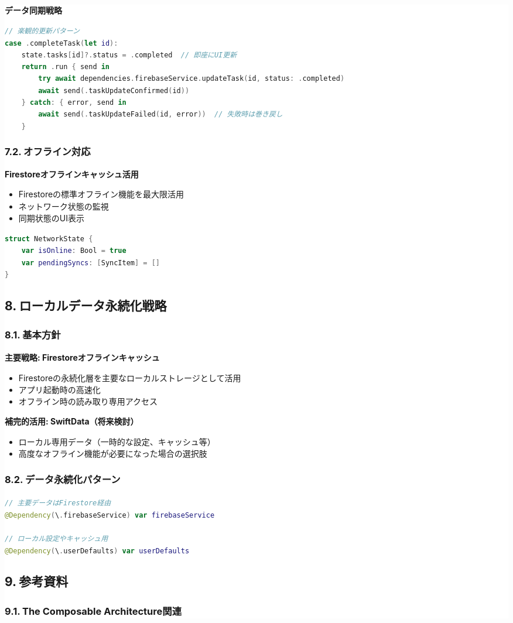 **データ同期戦略**
```swift
// 楽観的更新パターン
case .completeTask(let id):
    state.tasks[id]?.status = .completed  // 即座にUI更新
    return .run { send in
        try await dependencies.firebaseService.updateTask(id, status: .completed)
        await send(.taskUpdateConfirmed(id))
    } catch: { error, send in
        await send(.taskUpdateFailed(id, error))  // 失敗時は巻き戻し
    }
```

### 7.2. オフライン対応

**Firestoreオフラインキャッシュ活用**
- Firestoreの標準オフライン機能を最大限活用
- ネットワーク状態の監視
- 同期状態のUI表示

```swift
struct NetworkState {
    var isOnline: Bool = true
    var pendingSyncs: [SyncItem] = []
}
```

## 8. ローカルデータ永続化戦略

### 8.1. 基本方針

**主要戦略: Firestoreオフラインキャッシュ**
- Firestoreの永続化層を主要なローカルストレージとして活用
- アプリ起動時の高速化
- オフライン時の読み取り専用アクセス

**補完的活用: SwiftData（将来検討）**
- ローカル専用データ（一時的な設定、キャッシュ等）
- 高度なオフライン機能が必要になった場合の選択肢

### 8.2. データ永続化パターン

```swift
// 主要データはFirestore経由
@Dependency(\.firebaseService) var firebaseService

// ローカル設定やキャッシュ用
@Dependency(\.userDefaults) var userDefaults
```

## 9. 参考資料

### 9.1. The Composable Architecture関連
